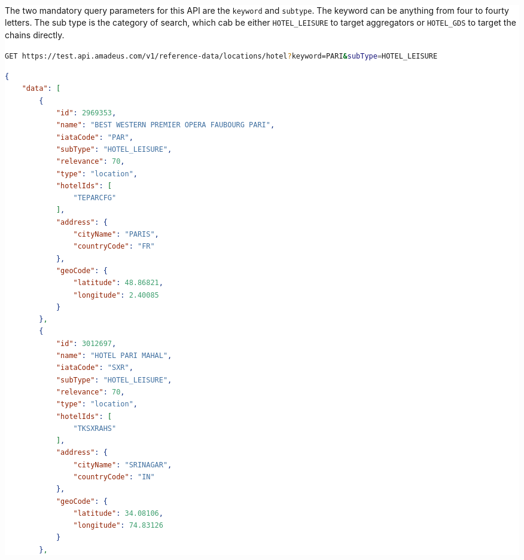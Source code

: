 The two mandatory query parameters for this API are the `keyword` and `subtype`. The keyword can be anything from four to fourty letters. The sub type is the category of search, which cab be either `HOTEL_LEISURE` to target aggregators or `HOTEL_GDS` to target the chains directly.


```bash
GET https://test.api.amadeus.com/v1/reference-data/locations/hotel?keyword=PARI&subType=HOTEL_LEISURE
```

```json
{
    "data": [
        {
            "id": 2969353,
            "name": "BEST WESTERN PREMIER OPERA FAUBOURG PARI",
            "iataCode": "PAR",
            "subType": "HOTEL_LEISURE",
            "relevance": 70,
            "type": "location",
            "hotelIds": [
                "TEPARCFG"
            ],
            "address": {
                "cityName": "PARIS",
                "countryCode": "FR"
            },
            "geoCode": {
                "latitude": 48.86821,
                "longitude": 2.40085
            }
        },
        {
            "id": 3012697,
            "name": "HOTEL PARI MAHAL",
            "iataCode": "SXR",
            "subType": "HOTEL_LEISURE",
            "relevance": 70,
            "type": "location",
            "hotelIds": [
                "TKSXRAHS"
            ],
            "address": {
                "cityName": "SRINAGAR",
                "countryCode": "IN"
            },
            "geoCode": {
                "latitude": 34.08106,
                "longitude": 74.83126
            }
        },

```

